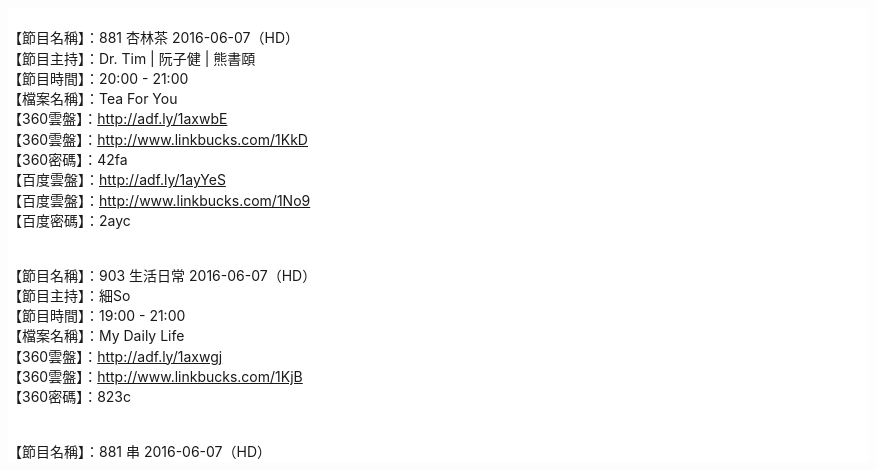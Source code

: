 <br>【節目名稱】：881 杏林茶 2016-06-07（HD）
<br>【節目主持】：Dr. Tim | 阮子健 | 熊書頤
<br>【節目時間】：20:00 - 21:00
<br>【檔案名稱】：Tea For You
<br>【360雲盤】：http://adf.ly/1axwbE
<br>【360雲盤】：http://www.linkbucks.com/1KkD
<br>【360密碼】：42fa
<br>【百度雲盤】：http://adf.ly/1ayYeS
<br>【百度雲盤】：http://www.linkbucks.com/1No9
<br>【百度密碼】：2ayc

<br>【節目名稱】：903 生活日常 2016-06-07（HD）
<br>【節目主持】：細So
<br>【節目時間】：19:00 - 21:00
<br>【檔案名稱】：My Daily Life
<br>【360雲盤】：http://adf.ly/1axwgj
<br>【360雲盤】：http://www.linkbucks.com/1KjB
<br>【360密碼】：823c

<br>【節目名稱】：881 串 2016-06-07（HD）
